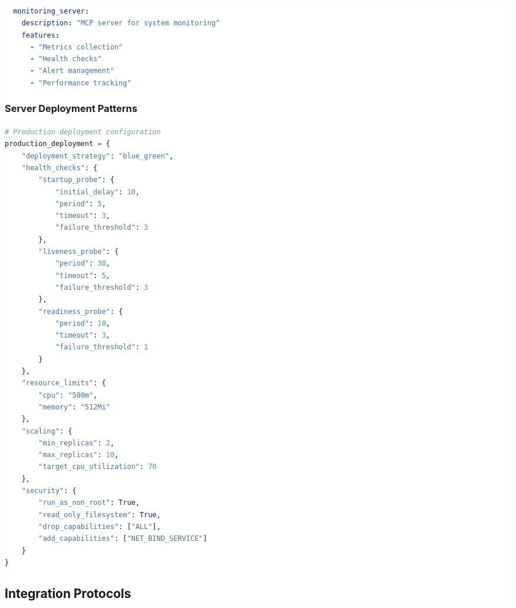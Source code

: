 ```yaml
  monitoring_server:
    description: "MCP server for system monitoring"
    features:
      - "Metrics collection"
      - "Health checks"
      - "Alert management"
      - "Performance tracking"
```

### Server Deployment Patterns
```python
# Production deployment configuration
production_deployment = {
    "deployment_strategy": "blue_green",
    "health_checks": {
        "startup_probe": {
            "initial_delay": 10,
            "period": 5,
            "timeout": 3,
            "failure_threshold": 3
        },
        "liveness_probe": {
            "period": 30,
            "timeout": 5,
            "failure_threshold": 3
        },
        "readiness_probe": {
            "period": 10,
            "timeout": 3,
            "failure_threshold": 1
        }
    },
    "resource_limits": {
        "cpu": "500m",
        "memory": "512Mi"
    },
    "scaling": {
        "min_replicas": 2,
        "max_replicas": 10,
        "target_cpu_utilization": 70
    },
    "security": {
        "run_as_non_root": True,
        "read_only_filesystem": True,
        "drop_capabilities": ["ALL"],
        "add_capabilities": ["NET_BIND_SERVICE"]
    }
}
```

## Integration Protocols

